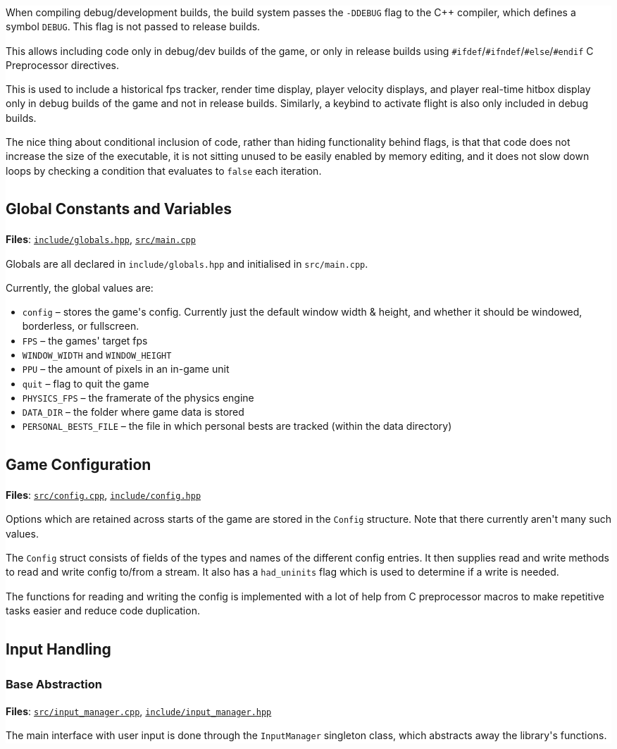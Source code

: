 When compiling debug/development builds, the build system passes the `-DDEBUG` flag to the C++ compiler, which defines a symbol `DEBUG`. This flag is not passed to release builds.

This allows including code only in debug/dev builds of the game, or only in release builds using `#ifdef`/`#ifndef`/`#else`/`#endif` C Preprocessor directives.

This is used to include a historical fps tracker, render time display, player velocity displays, and player real-time hitbox display only in debug builds of the game and not in release builds. Similarly, a keybind to activate flight is also only included in debug builds.

The nice thing about conditional inclusion of code, rather than hiding functionality behind flags, is that that code does not increase the size of the executable, it is not sitting unused to be easily enabled by memory editing, and it does not slow down loops by checking a condition that evaluates to `false` each iteration.

## Global Constants and Variables

**Files**: [`include/globals.hpp`](./include/globals.hpp), [`src/main.cpp`](./src/main.cpp)

Globals are all declared in `include/globals.hpp` and initialised in `src/main.cpp`.

Currently, the global values are:
 - `config` – stores the game's config. Currently just the default window width & height, and whether it should be windowed, borderless, or fullscreen.
 - `FPS` – the games' target fps
 - `WINDOW_WIDTH` and `WINDOW_HEIGHT`
 - `PPU` – the amount of pixels in an in-game unit
 - `quit` – flag to quit the game
 - `PHYSICS_FPS` – the framerate of the physics engine
 - `DATA_DIR` – the folder where game data is stored
 - `PERSONAL_BESTS_FILE` – the file in which personal bests are tracked (within the data directory)

## Game Configuration

**Files**: [`src/config.cpp`](./src/config.cpp), [`include/config.hpp`](./include/config.hpp)

Options which are retained across starts of the game are stored in the `Config` structure. Note that there currently aren't many such values.

The `Config` struct consists of fields of the types and names of the different config entries. It then supplies read and write methods to read and write config to/from a stream. It also has a `had_uninits` flag which is used to determine if a write is needed.

The functions for reading and writing the config is implemented with a lot of help from C preprocessor macros to make repetitive tasks easier and reduce code duplication.

## Input Handling

### Base Abstraction

**Files**: [`src/input_manager.cpp`](./src/input_manager.cpp), [`include/input_manager.hpp`](./include/input_manager.hpp)

The main interface with user input is done through the `InputManager` singleton class, which abstracts away the library's functions.
